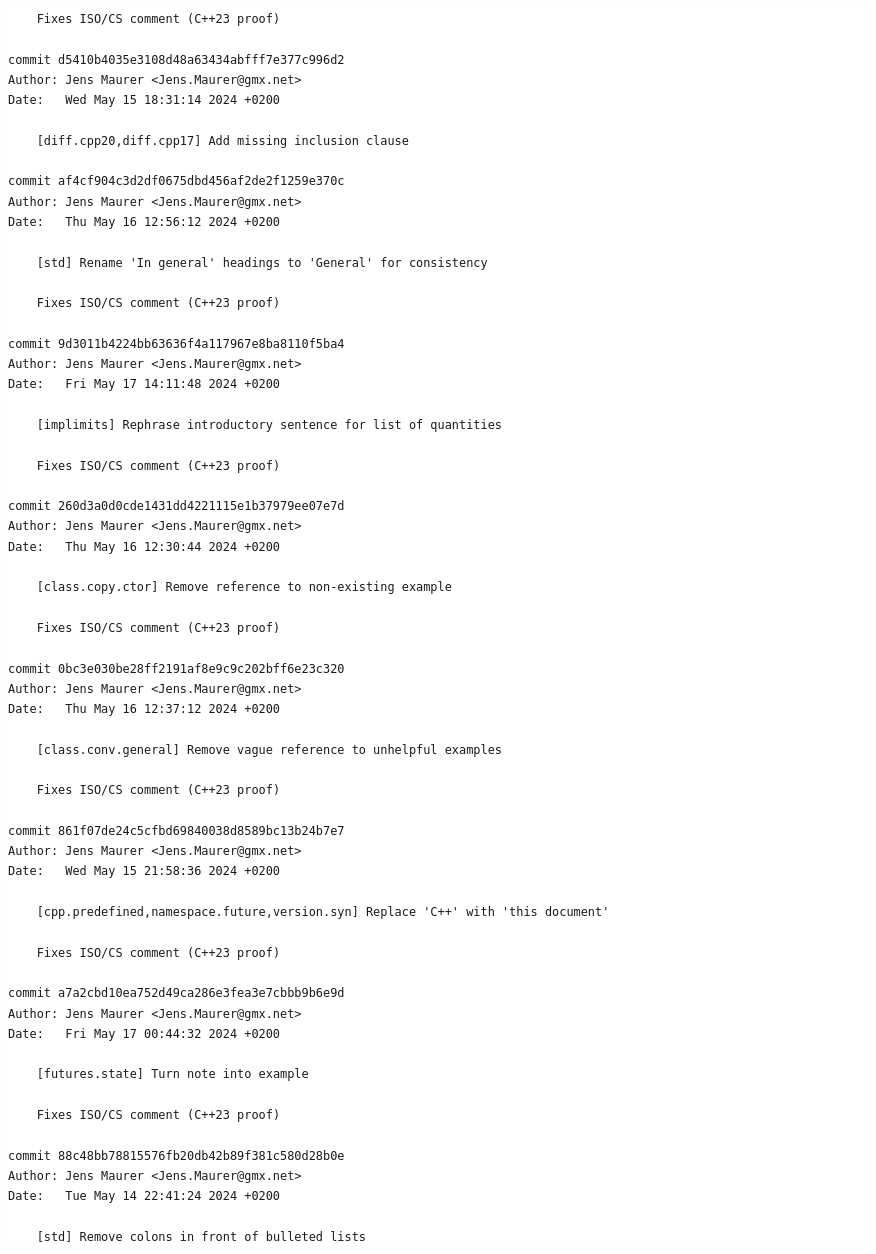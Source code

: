         Fixes ISO/CS comment (C++23 proof)

    commit d5410b4035e3108d48a63434abfff7e377c996d2
    Author: Jens Maurer <Jens.Maurer@gmx.net>
    Date:   Wed May 15 18:31:14 2024 +0200

        [diff.cpp20,diff.cpp17] Add missing inclusion clause

    commit af4cf904c3d2df0675dbd456af2de2f1259e370c
    Author: Jens Maurer <Jens.Maurer@gmx.net>
    Date:   Thu May 16 12:56:12 2024 +0200

        [std] Rename 'In general' headings to 'General' for consistency

        Fixes ISO/CS comment (C++23 proof)

    commit 9d3011b4224bb63636f4a117967e8ba8110f5ba4
    Author: Jens Maurer <Jens.Maurer@gmx.net>
    Date:   Fri May 17 14:11:48 2024 +0200

        [implimits] Rephrase introductory sentence for list of quantities

        Fixes ISO/CS comment (C++23 proof)

    commit 260d3a0d0cde1431dd4221115e1b37979ee07e7d
    Author: Jens Maurer <Jens.Maurer@gmx.net>
    Date:   Thu May 16 12:30:44 2024 +0200

        [class.copy.ctor] Remove reference to non-existing example

        Fixes ISO/CS comment (C++23 proof)

    commit 0bc3e030be28ff2191af8e9c9c202bff6e23c320
    Author: Jens Maurer <Jens.Maurer@gmx.net>
    Date:   Thu May 16 12:37:12 2024 +0200

        [class.conv.general] Remove vague reference to unhelpful examples

        Fixes ISO/CS comment (C++23 proof)

    commit 861f07de24c5cfbd69840038d8589bc13b24b7e7
    Author: Jens Maurer <Jens.Maurer@gmx.net>
    Date:   Wed May 15 21:58:36 2024 +0200

        [cpp.predefined,namespace.future,version.syn] Replace 'C++' with 'this document'

        Fixes ISO/CS comment (C++23 proof)

    commit a7a2cbd10ea752d49ca286e3fea3e7cbbb9b6e9d
    Author: Jens Maurer <Jens.Maurer@gmx.net>
    Date:   Fri May 17 00:44:32 2024 +0200

        [futures.state] Turn note into example

        Fixes ISO/CS comment (C++23 proof)

    commit 88c48bb78815576fb20db42b89f381c580d28b0e
    Author: Jens Maurer <Jens.Maurer@gmx.net>
    Date:   Tue May 14 22:41:24 2024 +0200

        [std] Remove colons in front of bulleted lists
